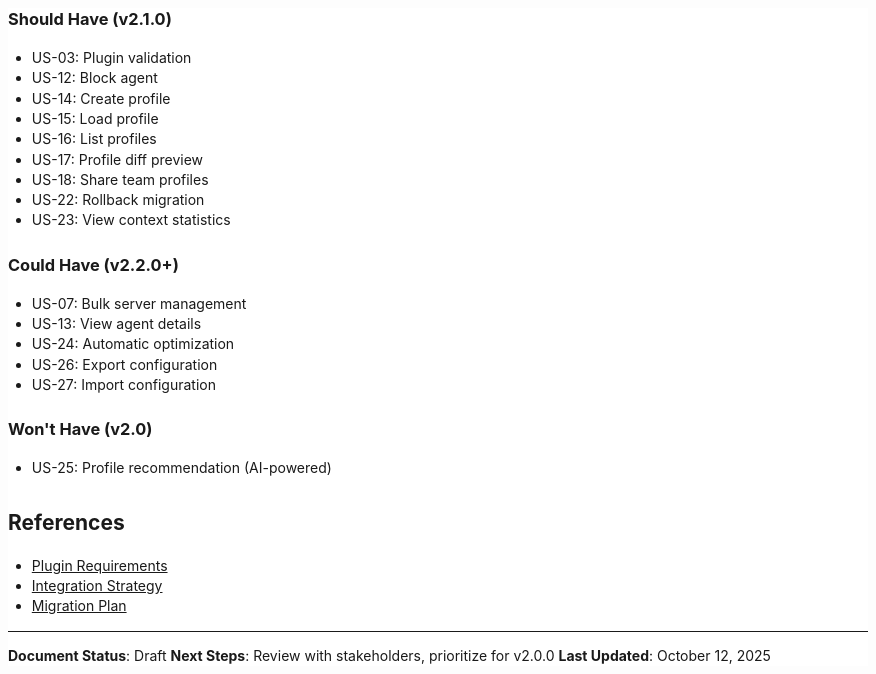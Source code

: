### Should Have (v2.1.0)
- US-03: Plugin validation
- US-12: Block agent
- US-14: Create profile
- US-15: Load profile
- US-16: List profiles
- US-17: Profile diff preview
- US-18: Share team profiles
- US-22: Rollback migration
- US-23: View context statistics

### Could Have (v2.2.0+)
- US-07: Bulk server management
- US-13: View agent details
- US-24: Automatic optimization
- US-26: Export configuration
- US-27: Import configuration

### Won't Have (v2.0)
- US-25: Profile recommendation (AI-powered)

## References

- [Plugin Requirements](./PLUGIN_REQUIREMENTS.md)
- [Integration Strategy](./INTEGRATION_STRATEGY.md)
- [Migration Plan](./MIGRATION_PLAN.md)

---

**Document Status**: Draft
**Next Steps**: Review with stakeholders, prioritize for v2.0.0
**Last Updated**: October 12, 2025
